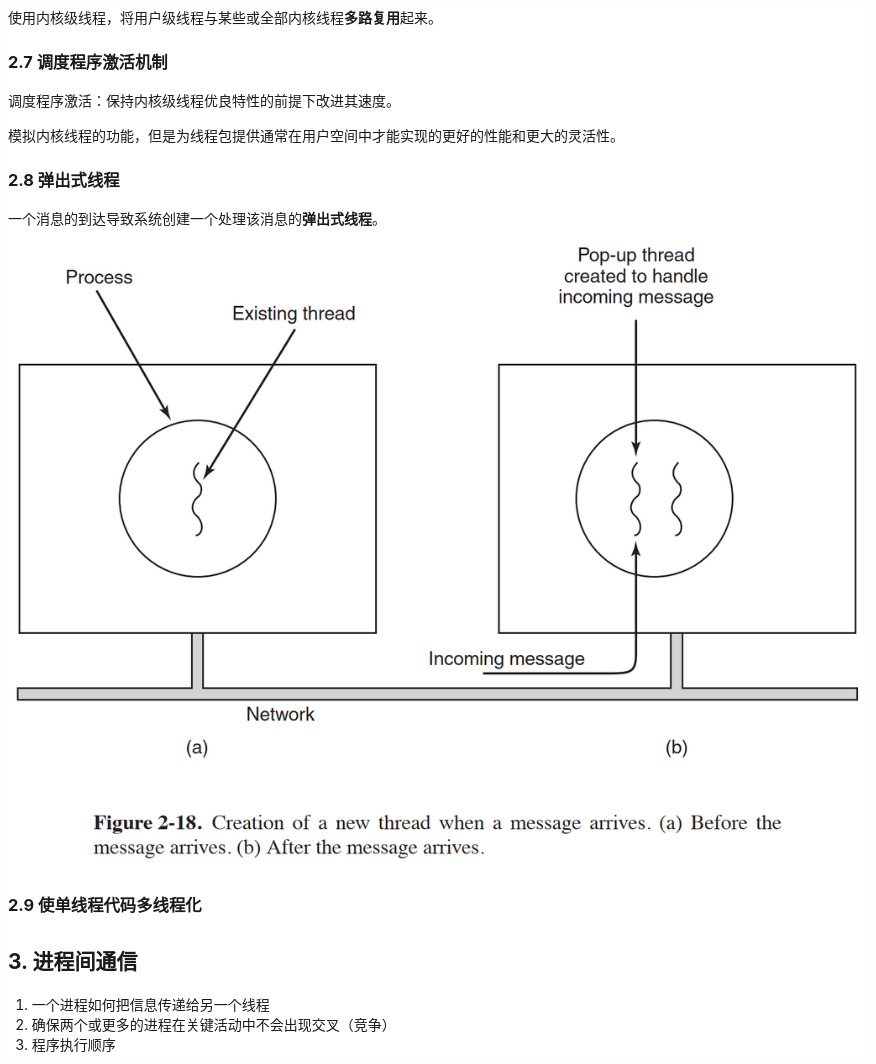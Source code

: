 使用内核级线程，将用户级线程与某些或全部内核线程**多路复用**起来。

### 2.7 调度程序激活机制

调度程序激活：保持内核级线程优良特性的前提下改进其速度。

模拟内核线程的功能，但是为线程包提供通常在用户空间中才能实现的更好的性能和更大的灵活性。

### 2.8 弹出式线程

一个消息的到达导致系统创建一个处理该消息的**弹出式线程**。

![image-20240616203245043](./mos-note-2-process-thread.assets/image-20240616203245043.png)

### 2.9 使单线程代码多线程化

## 3. 进程间通信

1. 一个进程如何把信息传递给另一个线程
2. 确保两个或更多的进程在关键活动中不会出现交叉（竞争）
3. 程序执行顺序
